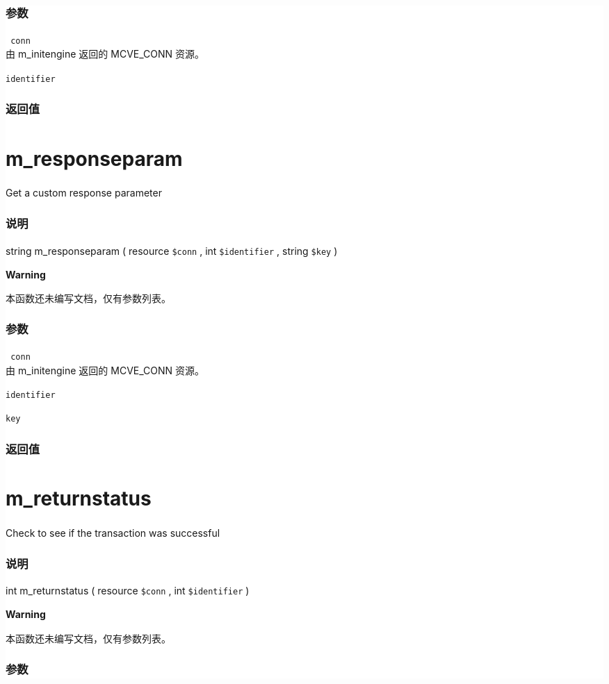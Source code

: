 ### 参数

` conn`  
由 <span class="function">m\_initengine</span> 返回的 MCVE\_CONN 资源。

`identifier`  

### 返回值

m\_responseparam
================

Get a custom response parameter

### 说明

<span class="type">string</span> <span
class="methodname">m\_responseparam</span> ( <span
class="methodparam"><span class="type">resource</span> `$conn`</span> ,
<span class="methodparam"><span class="type">int</span>
`$identifier`</span> , <span class="methodparam"><span
class="type">string</span> `$key`</span> )

**Warning**

本函数还未编写文档，仅有参数列表。

### 参数

` conn`  
由 <span class="function">m\_initengine</span> 返回的 MCVE\_CONN 资源。

`identifier`  

`key`  

### 返回值

m\_returnstatus
===============

Check to see if the transaction was successful

### 说明

<span class="type">int</span> <span
class="methodname">m\_returnstatus</span> ( <span
class="methodparam"><span class="type">resource</span> `$conn`</span> ,
<span class="methodparam"><span class="type">int</span>
`$identifier`</span> )

**Warning**

本函数还未编写文档，仅有参数列表。

### 参数
